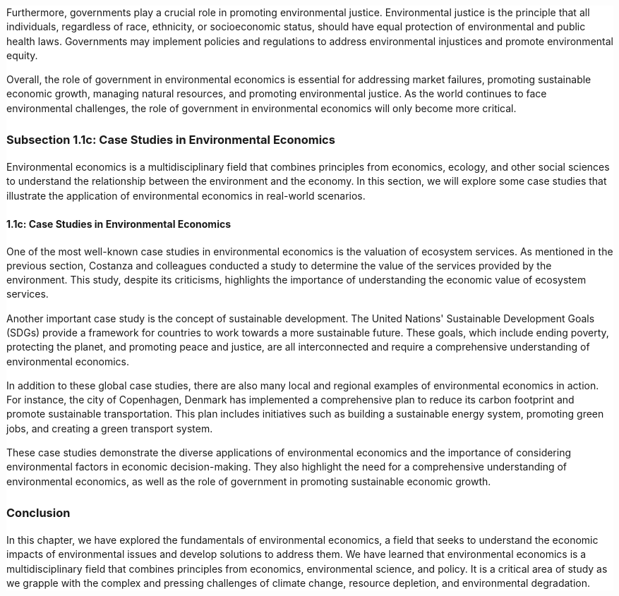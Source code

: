 Furthermore, governments play a crucial role in promoting environmental justice. Environmental justice is the principle that all individuals, regardless of race, ethnicity, or socioeconomic status, should have equal protection of environmental and public health laws. Governments may implement policies and regulations to address environmental injustices and promote environmental equity.

Overall, the role of government in environmental economics is essential for addressing market failures, promoting sustainable economic growth, managing natural resources, and promoting environmental justice. As the world continues to face environmental challenges, the role of government in environmental economics will only become more critical.





### Subsection 1.1c: Case Studies in Environmental Economics

Environmental economics is a multidisciplinary field that combines principles from economics, ecology, and other social sciences to understand the relationship between the environment and the economy. In this section, we will explore some case studies that illustrate the application of environmental economics in real-world scenarios.

#### 1.1c: Case Studies in Environmental Economics

One of the most well-known case studies in environmental economics is the valuation of ecosystem services. As mentioned in the previous section, Costanza and colleagues conducted a study to determine the value of the services provided by the environment. This study, despite its criticisms, highlights the importance of understanding the economic value of ecosystem services.

Another important case study is the concept of sustainable development. The United Nations' Sustainable Development Goals (SDGs) provide a framework for countries to work towards a more sustainable future. These goals, which include ending poverty, protecting the planet, and promoting peace and justice, are all interconnected and require a comprehensive understanding of environmental economics.

In addition to these global case studies, there are also many local and regional examples of environmental economics in action. For instance, the city of Copenhagen, Denmark has implemented a comprehensive plan to reduce its carbon footprint and promote sustainable transportation. This plan includes initiatives such as building a sustainable energy system, promoting green jobs, and creating a green transport system.

These case studies demonstrate the diverse applications of environmental economics and the importance of considering environmental factors in economic decision-making. They also highlight the need for a comprehensive understanding of environmental economics, as well as the role of government in promoting sustainable economic growth.




### Conclusion

In this chapter, we have explored the fundamentals of environmental economics, a field that seeks to understand the economic impacts of environmental issues and develop solutions to address them. We have learned that environmental economics is a multidisciplinary field that combines principles from economics, environmental science, and policy. It is a critical area of study as we grapple with the complex and pressing challenges of climate change, resource depletion, and environmental degradation.
